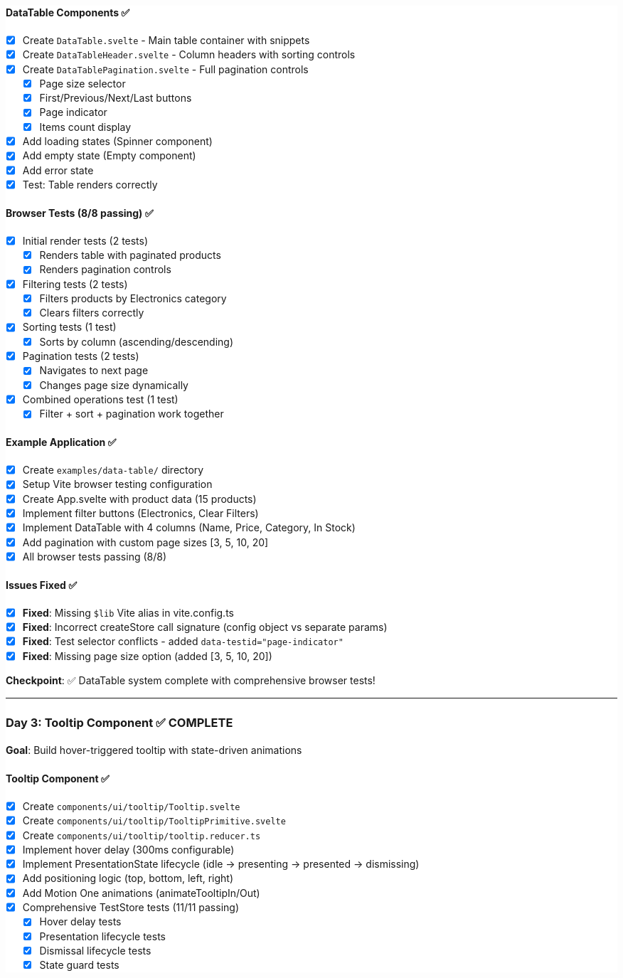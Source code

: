 #### DataTable Components ✅
- [x] Create `DataTable.svelte` - Main table container with snippets
- [x] Create `DataTableHeader.svelte` - Column headers with sorting controls
- [x] Create `DataTablePagination.svelte` - Full pagination controls
  - [x] Page size selector
  - [x] First/Previous/Next/Last buttons
  - [x] Page indicator
  - [x] Items count display
- [x] Add loading states (Spinner component)
- [x] Add empty state (Empty component)
- [x] Add error state
- [x] Test: Table renders correctly

#### Browser Tests (8/8 passing) ✅
- [x] Initial render tests (2 tests)
  - [x] Renders table with paginated products
  - [x] Renders pagination controls
- [x] Filtering tests (2 tests)
  - [x] Filters products by Electronics category
  - [x] Clears filters correctly
- [x] Sorting tests (1 test)
  - [x] Sorts by column (ascending/descending)
- [x] Pagination tests (2 tests)
  - [x] Navigates to next page
  - [x] Changes page size dynamically
- [x] Combined operations test (1 test)
  - [x] Filter + sort + pagination work together

#### Example Application ✅
- [x] Create `examples/data-table/` directory
- [x] Setup Vite browser testing configuration
- [x] Create App.svelte with product data (15 products)
- [x] Implement filter buttons (Electronics, Clear Filters)
- [x] Implement DataTable with 4 columns (Name, Price, Category, In Stock)
- [x] Add pagination with custom page sizes [3, 5, 10, 20]
- [x] All browser tests passing (8/8)

#### Issues Fixed ✅
- [x] **Fixed**: Missing `$lib` Vite alias in vite.config.ts
- [x] **Fixed**: Incorrect createStore call signature (config object vs separate params)
- [x] **Fixed**: Test selector conflicts - added `data-testid="page-indicator"`
- [x] **Fixed**: Missing page size option (added [3, 5, 10, 20])

**Checkpoint**: ✅ DataTable system complete with comprehensive browser tests!

---

### Day 3: Tooltip Component ✅ COMPLETE

**Goal**: Build hover-triggered tooltip with state-driven animations

#### Tooltip Component ✅
- [x] Create `components/ui/tooltip/Tooltip.svelte`
- [x] Create `components/ui/tooltip/TooltipPrimitive.svelte`
- [x] Create `components/ui/tooltip/tooltip.reducer.ts`
- [x] Implement hover delay (300ms configurable)
- [x] Implement PresentationState lifecycle (idle → presenting → presented → dismissing)
- [x] Add positioning logic (top, bottom, left, right)
- [x] Add Motion One animations (animateTooltipIn/Out)
- [x] Comprehensive TestStore tests (11/11 passing)
  - [x] Hover delay tests
  - [x] Presentation lifecycle tests
  - [x] Dismissal lifecycle tests
  - [x] State guard tests